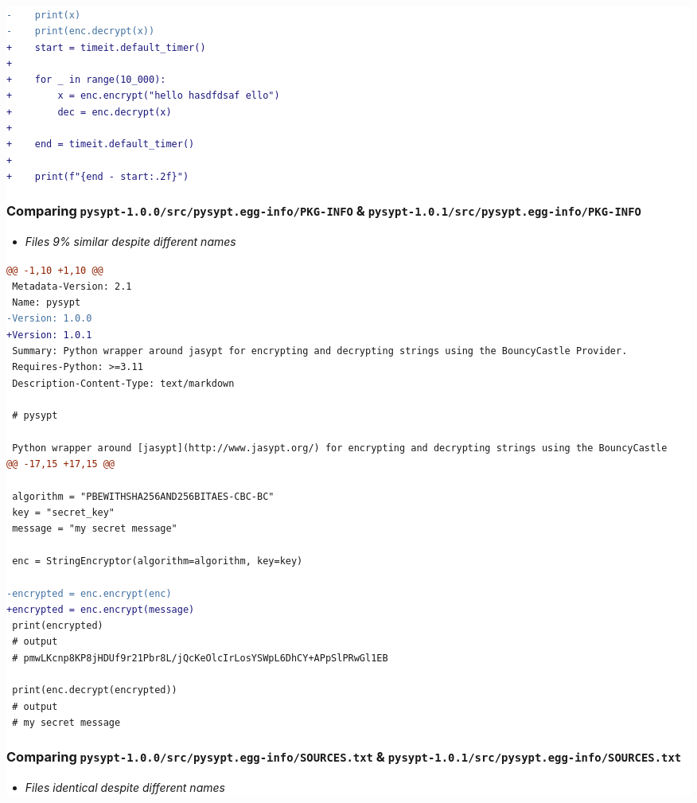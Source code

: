 ```diff
-    print(x)
-    print(enc.decrypt(x))
+    start = timeit.default_timer()
+
+    for _ in range(10_000):
+        x = enc.encrypt("hello hasdfdsaf ello")
+        dec = enc.decrypt(x)
+
+    end = timeit.default_timer()
+
+    print(f"{end - start:.2f}")
```

### Comparing `pysypt-1.0.0/src/pysypt.egg-info/PKG-INFO` & `pysypt-1.0.1/src/pysypt.egg-info/PKG-INFO`

 * *Files 9% similar despite different names*

```diff
@@ -1,10 +1,10 @@
 Metadata-Version: 2.1
 Name: pysypt
-Version: 1.0.0
+Version: 1.0.1
 Summary: Python wrapper around jasypt for encrypting and decrypting strings using the BouncyCastle Provider.
 Requires-Python: >=3.11
 Description-Content-Type: text/markdown
 
 # pysypt
 
 Python wrapper around [jasypt](http://www.jasypt.org/) for encrypting and decrypting strings using the BouncyCastle
@@ -17,15 +17,15 @@
 
 algorithm = "PBEWITHSHA256AND256BITAES-CBC-BC"
 key = "secret_key"
 message = "my secret message"
 
 enc = StringEncryptor(algorithm=algorithm, key=key)
 
-encrypted = enc.encrypt(enc)
+encrypted = enc.encrypt(message)
 print(encrypted)
 # output
 # pmwLKcnp8KP8jHDUf9r21Pbr8L/jQcKeOlcIrLosYSWpL6DhCY+APpSlPRwGl1EB
 
 print(enc.decrypt(encrypted))
 # output
 # my secret message
```

### Comparing `pysypt-1.0.0/src/pysypt.egg-info/SOURCES.txt` & `pysypt-1.0.1/src/pysypt.egg-info/SOURCES.txt`

 * *Files identical despite different names*

